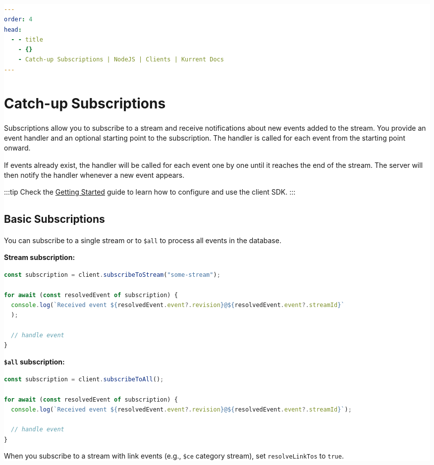 ```yaml
---
order: 4
head:
  - - title
    - {}
    - Catch-up Subscriptions | NodeJS | Clients | Kurrent Docs
---
```


# Catch-up Subscriptions

Subscriptions allow you to subscribe to a stream and receive notifications about new events added to the stream. You provide an event handler and an optional starting point to the subscription. The handler is called for each event from the starting point onward.

If events already exist, the handler will be called for each event one by one until it reaches the end of the stream. The server will then notify the handler whenever a new event appears.

:::tip
Check the [Getting Started](getting-started.md) guide to learn how to configure and use the client SDK.
:::

## Basic Subscriptions

You can subscribe to a single stream or to `$all` to process all events in the database.

**Stream subscription:**

```ts
const subscription = client.subscribeToStream("some-stream");

for await (const resolvedEvent of subscription) {
  console.log(`Received event ${resolvedEvent.event?.revision}@${resolvedEvent.event?.streamId}`
  );

  // handle event
}
```

**`$all` subscription:**

```ts
const subscription = client.subscribeToAll();

for await (const resolvedEvent of subscription) {
  console.log(`Received event ${resolvedEvent.event?.revision}@${resolvedEvent.event?.streamId}`);

  // handle event
}
```

When you subscribe to a stream with link events (e.g., `$ce` category stream), set `resolveLinkTos` to `true`.
